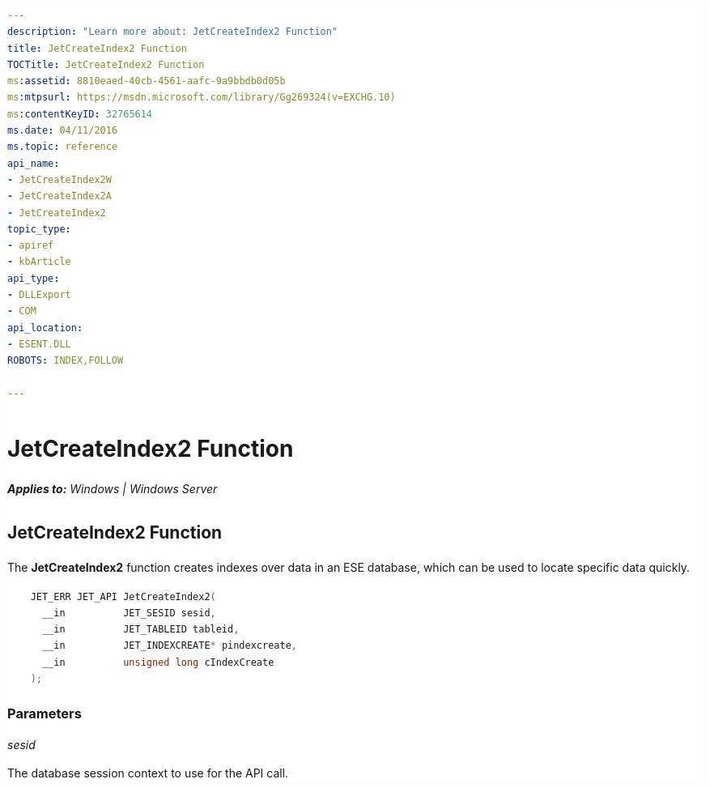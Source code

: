 ```yaml
---
description: "Learn more about: JetCreateIndex2 Function"
title: JetCreateIndex2 Function
TOCTitle: JetCreateIndex2 Function
ms:assetid: 8810eaed-40cb-4561-aafc-9a9bbdb0d05b
ms:mtpsurl: https://msdn.microsoft.com/library/Gg269324(v=EXCHG.10)
ms:contentKeyID: 32765614
ms.date: 04/11/2016
ms.topic: reference
api_name: 
- JetCreateIndex2W
- JetCreateIndex2A
- JetCreateIndex2
topic_type: 
- apiref
- kbArticle
api_type: 
- DLLExport
- COM
api_location: 
- ESENT.DLL
ROBOTS: INDEX,FOLLOW

---
```


# JetCreateIndex2 Function


_**Applies to:** Windows | Windows Server_

## JetCreateIndex2 Function

The **JetCreateIndex2** function creates indexes over data in an ESE database, which can be used to locate specific data quickly.

```cpp
    JET_ERR JET_API JetCreateIndex2(
      __in          JET_SESID sesid,
      __in          JET_TABLEID tableid,
      __in          JET_INDEXCREATE* pindexcreate,
      __in          unsigned long cIndexCreate
    );
```

### Parameters

*sesid*

The database session context to use for the API call.
